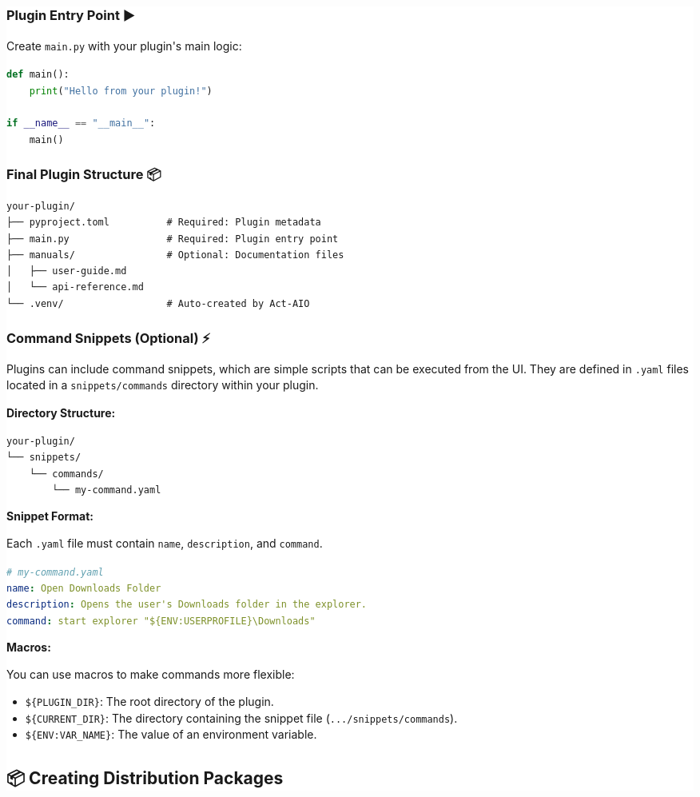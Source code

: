 ### Plugin Entry Point ▶️

Create `main.py` with your plugin's main logic:

```python
def main():
    print("Hello from your plugin!")

if __name__ == "__main__":
    main()
```

### Final Plugin Structure 📦

```
your-plugin/
├── pyproject.toml          # Required: Plugin metadata
├── main.py                 # Required: Plugin entry point
├── manuals/                # Optional: Documentation files
│   ├── user-guide.md
│   └── api-reference.md
└── .venv/                  # Auto-created by Act-AIO
```

### Command Snippets (Optional) ⚡

Plugins can include command snippets, which are simple scripts that can be executed from the UI. They are defined in `.yaml` files located in a `snippets/commands` directory within your plugin.

**Directory Structure:**
```
your-plugin/
└── snippets/
    └── commands/
        └── my-command.yaml
```

**Snippet Format:**

Each `.yaml` file must contain `name`, `description`, and `command`.

```yaml
# my-command.yaml
name: Open Downloads Folder
description: Opens the user's Downloads folder in the explorer.
command: start explorer "${ENV:USERPROFILE}\Downloads"
```

**Macros:**

You can use macros to make commands more flexible:
- `${PLUGIN_DIR}`: The root directory of the plugin.
- `${CURRENT_DIR}`: The directory containing the snippet file (`.../snippets/commands`).
- `${ENV:VAR_NAME}`: The value of an environment variable.

## 📦 Creating Distribution Packages
